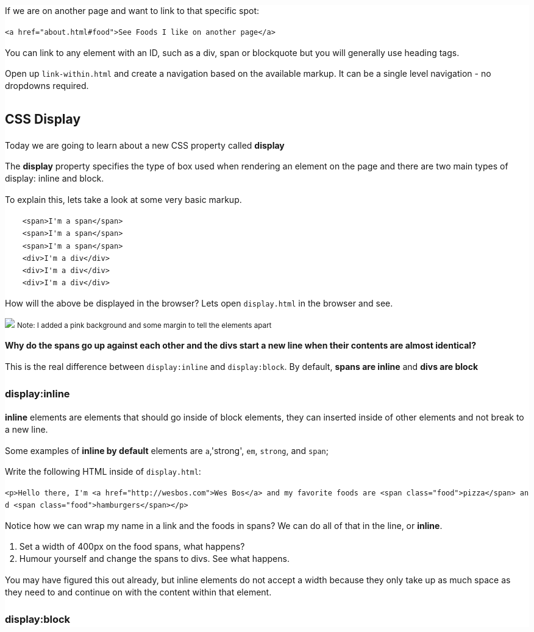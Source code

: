 If we are on another page and want to link to that specific spot:

	<a href="about.html#food">See Foods I like on another page</a>

You can link to any element with an ID, such as a div, span or blockquote but you will generally use heading tags.

Open up `link-within.html` and create a navigation based on the available markup. It can be a single level navigation - no dropdowns required.

## CSS Display

Today we are going to learn about a new CSS property called **display**

The **display** property specifies the type of box used when rendering an element on the page and there are two main types of display: inline and block.

To explain this, lets take a look at some very basic markup.

		<span>I'm a span</span>
		<span>I'm a span</span>
		<span>I'm a span</span>
		<div>I'm a div</div>
		<div>I'm a div</div>
		<div>I'm a div</div>

How will the above be displayed in the browser? Lets open `display.html` in the browser and see.

![](http://wes.io/K21R/Screen%20Shot%202012-10-09%20at%2011.25.42%20AM.png)
<small>Note: I added a pink background and some margin to tell the elements apart</small>

**Why do the spans go up against each other and the divs start a new line when their contents are almost identical?**

This is the real difference between `display:inline` and `display:block`. By default, **spans are inline** and **divs are block**

### display:inline
**inline** elements are elements that should go inside of block elements, they can inserted inside of other elements and not break to a new line.

Some examples of **inline by default** elements are `a`,'strong', `em`, `strong`, and `span`;

Write the following HTML inside of `display.html`:

	<p>Hello there, I'm <a href="http://wesbos.com">Wes Bos</a> and my favorite foods are <span class="food">pizza</span> and <span class="food">hamburgers</span></p>

Notice how we can wrap my name in a link and the foods in spans? We can do all of that in the line, or **inline**.

1. Set a width of 400px on the food spans, what happens?
1. Humour yourself and change the spans to divs. See what happens.

You may have figured this out already, but inline elements do not accept a width because they only take up as much space as they need to and continue on with the content within that element.

### display:block
